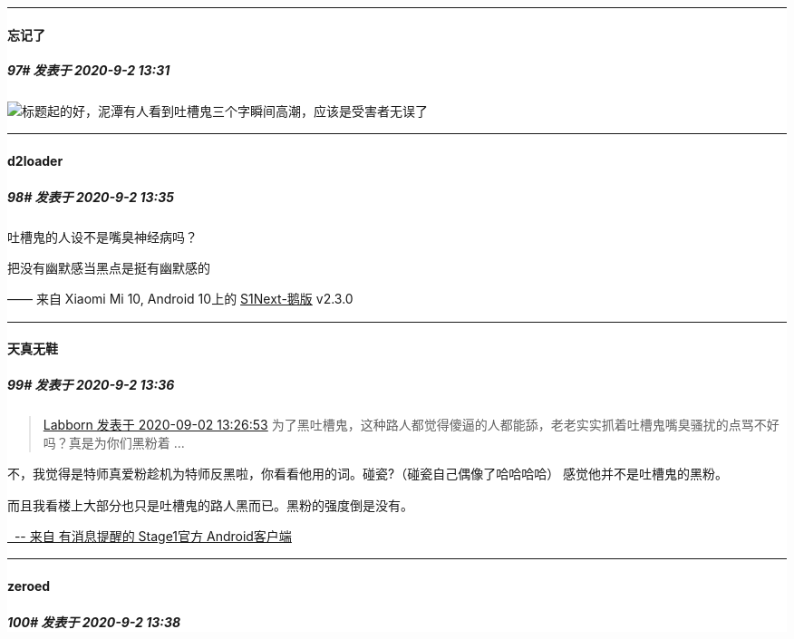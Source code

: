 





-----

####  忘记了  
##### 97#       发表于 2020-9-2 13:31



<img src="https://static.saraba1st.com/image/smiley/face2017/053.png" referrerpolicy="no-referrer">标题起的好，泥潭有人看到吐槽鬼三个字瞬间高潮，应该是受害者无误了







-----

####  d2loader  
##### 98#       发表于 2020-9-2 13:35





吐槽鬼的人设不是嘴臭神经病吗？

把没有幽默感当黑点是挺有幽默感的

—— 来自 Xiaomi Mi 10, Android 10上的 [S1Next-鹅版](https://github.com/ykrank/S1-Next/releases) v2.3.0







-----

####  天真无鞋  
##### 99#       发表于 2020-9-2 13:36



<blockquote><a href="httphttps://bbs.saraba1st.com/2b/forum.php?mod=redirect&amp;goto=findpost&amp;pid=48619661&amp;ptid=1957778" target="_blank">Labborn 发表于 2020-09-02 13:26:53</a>
为了黑吐槽鬼，这种路人都觉得傻逼的人都能舔，老老实实抓着吐槽鬼嘴臭骚扰的点骂不好吗？真是为你们黑粉着 ...</blockquote>不，我觉得是特师真爱粉趁机为特师反黑啦，你看看他用的词。碰瓷?（碰瓷自己偶像了哈哈哈哈）
感觉他并不是吐槽鬼的黑粉。

而且我看楼上大部分也只是吐槽鬼的路人黑而已。黑粉的强度倒是没有。

[  -- 来自 有消息提醒的 Stage1官方 Android客户端](https://www.coolapk.com/apk/140634)







-----

####  zeroed  
##### 100#       发表于 2020-9-2 13:38
